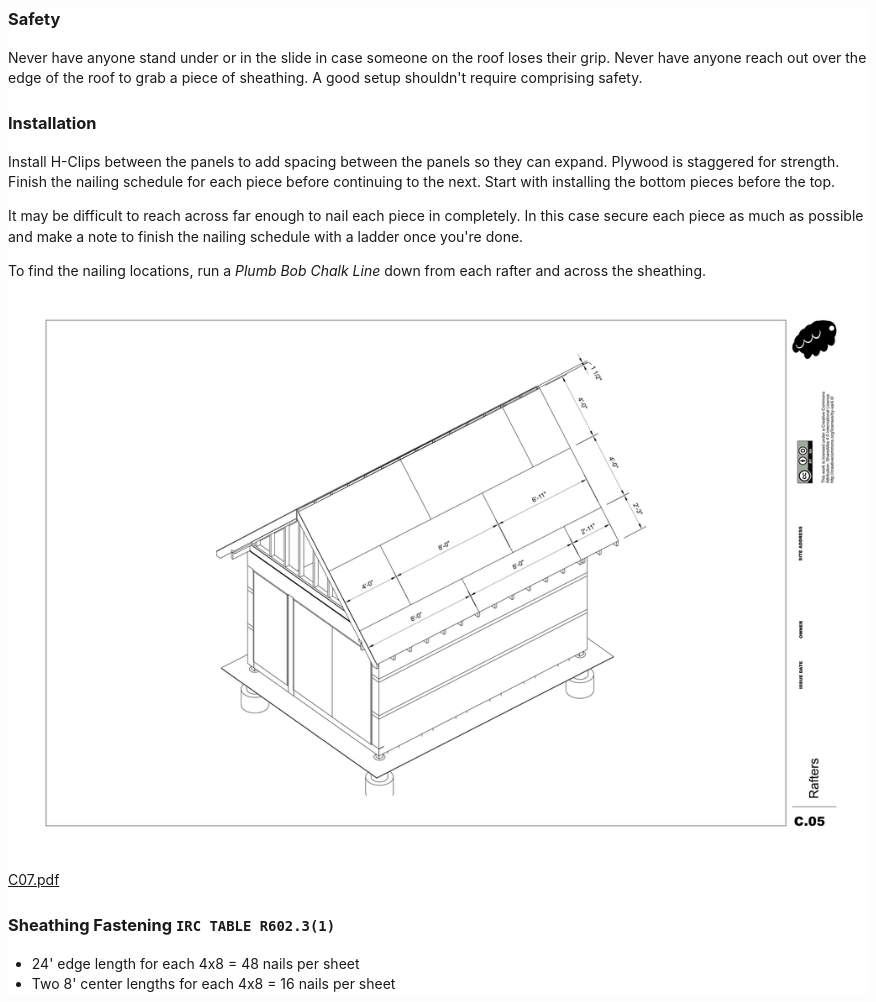 ### Safety
Never have anyone stand under or in the slide in case someone on the roof loses their grip. Never have anyone reach out over the edge of the roof to grab a piece of sheathing. A good setup shouldn't require comprising safety.

### Installation
Install H-Clips between the panels to add spacing between the panels so they can expand. Plywood is staggered for strength. Finish the nailing schedule for each piece before continuing to the next. Start with installing the bottom pieces before the top. 

It may be difficult to reach across far enough to nail each piece in completely. In this case secure each piece as much as possible and make a note to finish the nailing schedule with a ladder once you're done.

To find the nailing locations, run a *Plumb Bob Chalk Line* down from each rafter and across the sheathing.

![Blueprint C07](blueprints/C07.svg)

[C07.pdf](blueprints/C07.pdf)

### Sheathing Fastening  `IRC TABLE R602.3(1)`

* 24' edge length for each 4x8 = 48 nails per sheet
* Two 8' center lengths for each 4x8 = 16 nails per sheet
